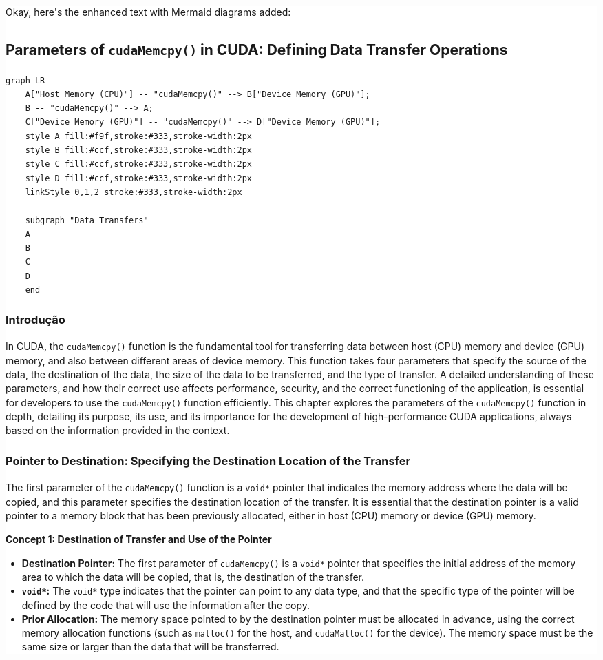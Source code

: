 Okay, here's the enhanced text with Mermaid diagrams added:

## Parameters of `cudaMemcpy()` in CUDA: Defining Data Transfer Operations

```mermaid
graph LR
    A["Host Memory (CPU)"] -- "cudaMemcpy()" --> B["Device Memory (GPU)"];
    B -- "cudaMemcpy()" --> A;
    C["Device Memory (GPU)"] -- "cudaMemcpy()" --> D["Device Memory (GPU)"];
    style A fill:#f9f,stroke:#333,stroke-width:2px
    style B fill:#ccf,stroke:#333,stroke-width:2px
    style C fill:#ccf,stroke:#333,stroke-width:2px
    style D fill:#ccf,stroke:#333,stroke-width:2px
    linkStyle 0,1,2 stroke:#333,stroke-width:2px
    
    subgraph "Data Transfers"
    A
    B
    C
    D
    end
```

### Introdução

In CUDA, the `cudaMemcpy()` function is the fundamental tool for transferring data between host (CPU) memory and device (GPU) memory, and also between different areas of device memory. This function takes four parameters that specify the source of the data, the destination of the data, the size of the data to be transferred, and the type of transfer. A detailed understanding of these parameters, and how their correct use affects performance, security, and the correct functioning of the application, is essential for developers to use the `cudaMemcpy()` function efficiently. This chapter explores the parameters of the `cudaMemcpy()` function in depth, detailing its purpose, its use, and its importance for the development of high-performance CUDA applications, always based on the information provided in the context.

### Pointer to Destination: Specifying the Destination Location of the Transfer

The first parameter of the `cudaMemcpy()` function is a `void*` pointer that indicates the memory address where the data will be copied, and this parameter specifies the destination location of the transfer. It is essential that the destination pointer is a valid pointer to a memory block that has been previously allocated, either in host (CPU) memory or device (GPU) memory.

**Concept 1: Destination of Transfer and Use of the Pointer**

*   **Destination Pointer:** The first parameter of `cudaMemcpy()` is a `void*` pointer that specifies the initial address of the memory area to which the data will be copied, that is, the destination of the transfer.
*   **`void*`:** The `void*` type indicates that the pointer can point to any data type, and that the specific type of the pointer will be defined by the code that will use the information after the copy.
*   **Prior Allocation:** The memory space pointed to by the destination pointer must be allocated in advance, using the correct memory allocation functions (such as `malloc()` for the host, and `cudaMalloc()` for the device). The memory space must be the same size or larger than the data that will be transferred.


[^9]: "The CUDA runtime system provides Application Programming Interface (API) functions to perform these activities on behalf of the programmer." *(Excerpt from <page 48>)*
[^11]: "Once the host code has allocated device memory for the data objects, it can request that data be transferred from host to device. This is accomplished by calling one of the CUDA API functions." *(Excerpt from <page 51>)*